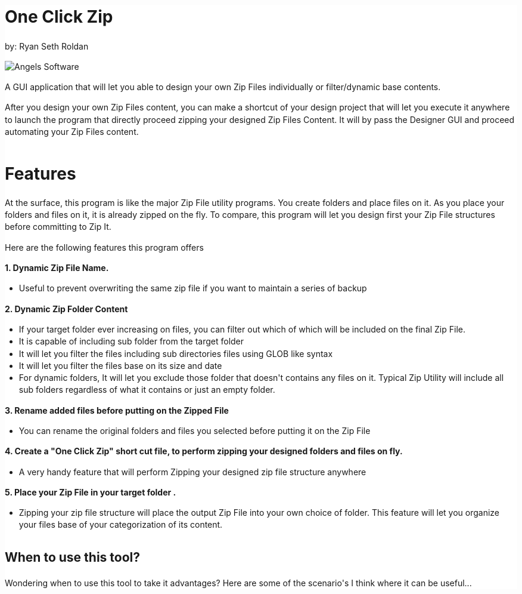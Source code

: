 

# One Click Zip
by: Ryan Seth Roldan

![Angels Software](https://i.imgur.com/YAHNVMc.png?1)

A GUI application that will let you able to design your own Zip Files individually or filter/dynamic base contents.

After you design your own Zip Files content, you can make a shortcut of your design project that will let you execute it anywhere to launch the program that directly proceed zipping your designed Zip Files Content. It will by pass the Designer GUI and proceed automating your Zip Files content.

# Features
 At the surface, this program is like the major Zip File utility programs. 
 You create folders and place files on it. 
 As you place your folders and files on it, it is already zipped on the fly.
 To compare, this program will let you design first your Zip File structures before committing to Zip It. 
  
  Here are the following features this program offers 
  
 **1. Dynamic Zip File Name.**
 - Useful to prevent overwriting the same zip file if you want to maintain a series of backup
 
 **2. Dynamic Zip Folder Content**
 - If your target folder ever increasing on files, you can filter out which of which will be included on the final Zip File.
 - It is capable of including sub folder from the target folder
 - It will let you filter the files including sub directories files using GLOB like syntax
 - It will let you filter the files base on its size and date
 - For dynamic folders, It will let you exclude those folder that doesn't contains any files on it. Typical Zip Utility will include all sub folders regardless of what it contains or just an empty folder. 
 
 **3. Rename added files before putting on the Zipped File**
 - You can rename the original folders and files you selected before putting it on the Zip File 
 
 **4. Create a "One Click Zip" short cut file, to perform zipping your designed folders and files on fly.**
- A very handy feature that will perform Zipping your designed zip file structure anywhere

 **5. Place your Zip File in your target folder .**
 - Zipping your zip file structure will place the output Zip File into your own choice of folder. This feature will let you organize your files base of your categorization of its content.

## When to use this tool?

Wondering when to use this tool to take it advantages?
Here are some of the scenario's I think where it can be useful...

